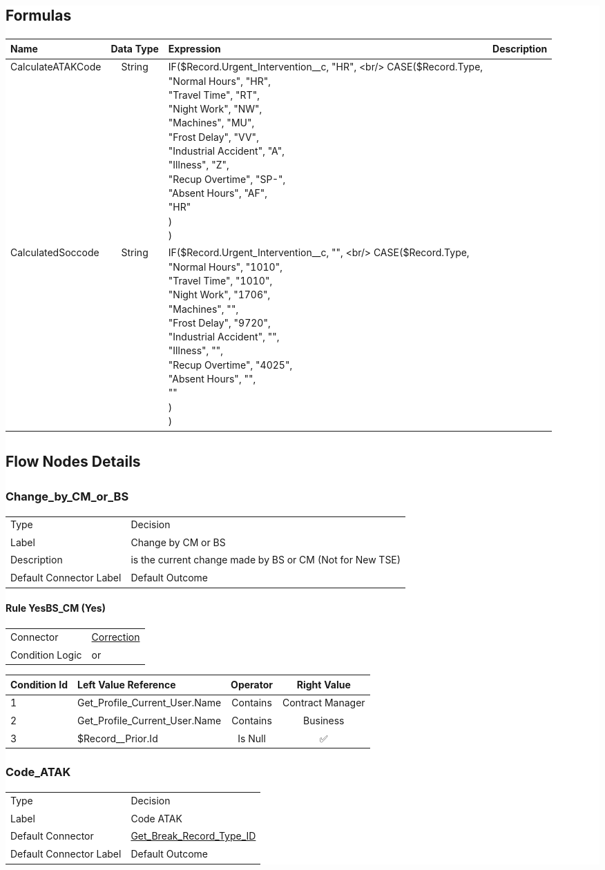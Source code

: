 
## Formulas

|Name|Data Type|Expression|Description|
|:-- |:--:|:-- |:--  |
|CalculateATAKCode|String|IF($Record.Urgent_Intervention__c, "HR", <br/>  CASE($Record.Type, <br/>    "Normal Hours", "HR", <br/>    "Travel Time", "RT",<br/>    "Night Work", "NW",<br/>    "Machines", "MU",<br/>    "Frost Delay", "VV", <br/>    "Industrial Accident", "A",<br/>    "Illness",  "Z",<br/>    "Recup Overtime", "SP-",<br/>    "Absent Hours", "AF",<br/>    "HR"<br/>  )<br/>)||
|CalculatedSoccode|String|IF($Record.Urgent_Intervention__c, "", <br/>  CASE($Record.Type, <br/>    "Normal Hours", "1010", <br/>    "Travel Time", "1010",<br/>    "Night Work", "1706",<br/>    "Machines", "",<br/>    "Frost Delay", "9720", <br/>    "Industrial Accident", "",<br/>    "Illness",  "",<br/>    "Recup Overtime", "4025",<br/>    "Absent Hours", "",<br/>    ""<br/>  )<br/>)||


## Flow Nodes Details

### Change_by_CM_or_BS

|||
|:---|:---|
|Type|Decision|
|Label|Change by CM or BS|
|Description|is the current change made by BS or CM (Not for New TSE)|
|Default Connector Label|Default Outcome|


#### Rule YesBS_CM (Yes)

|||
|:---|:---|
|Connector|[Correction](#correction)|
|Condition Logic|or|




|Condition Id|Left Value Reference|Operator|Right Value|
|:-- |:-- |:--:|:--: |
|1|Get_Profile_Current_User.Name| Contains|Contract Manager|
|2|Get_Profile_Current_User.Name| Contains|Business|
|3|$Record__Prior.Id| Is Null|✅|




### Code_ATAK

|||
|:---|:---|
|Type|Decision|
|Label|Code ATAK|
|Default Connector|[Get_Break_Record_Type_ID](#get_break_record_type_id)|
|Default Connector Label|Default Outcome|
